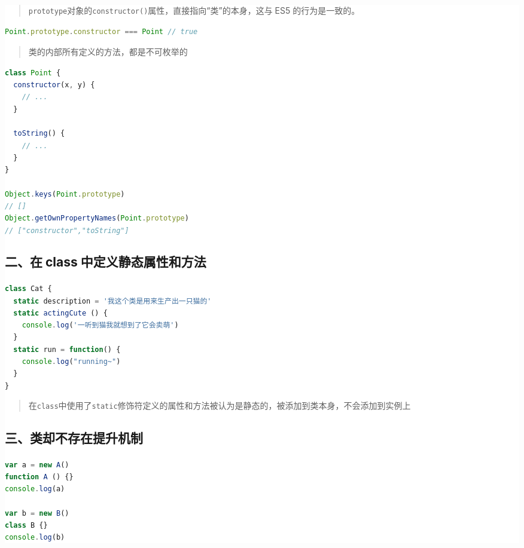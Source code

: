 

> `prototype`对象的`constructor()`属性，直接指向“类”的本身，这与 ES5 的行为是一致的。

```js
Point.prototype.constructor === Point // true
```



> 类的内部所有定义的方法，都是不可枚举的

```js
class Point {
  constructor(x, y) {
    // ...
  }

  toString() {
    // ...
  }
}

Object.keys(Point.prototype)
// []
Object.getOwnPropertyNames(Point.prototype)
// ["constructor","toString"]
```



## 二、在 class 中定义静态属性和方法

```js
class Cat {  
  static description = '我这个类是用来生产出一只猫的'  
  static actingCute () {    
    console.log('一听到猫我就想到了它会卖萌')  
  }	
  static run = function() {
    console.log("running~")
  }
}
```

> 在`class`中使用了`static`修饰符定义的属性和方法被认为是静态的，被添加到类本身，不会添加到实例上



## 三、类却不存在提升机制

```js
var a = new A()
function A () {}
console.log(a)

var b = new B()
class B {}
console.log(b)
```
